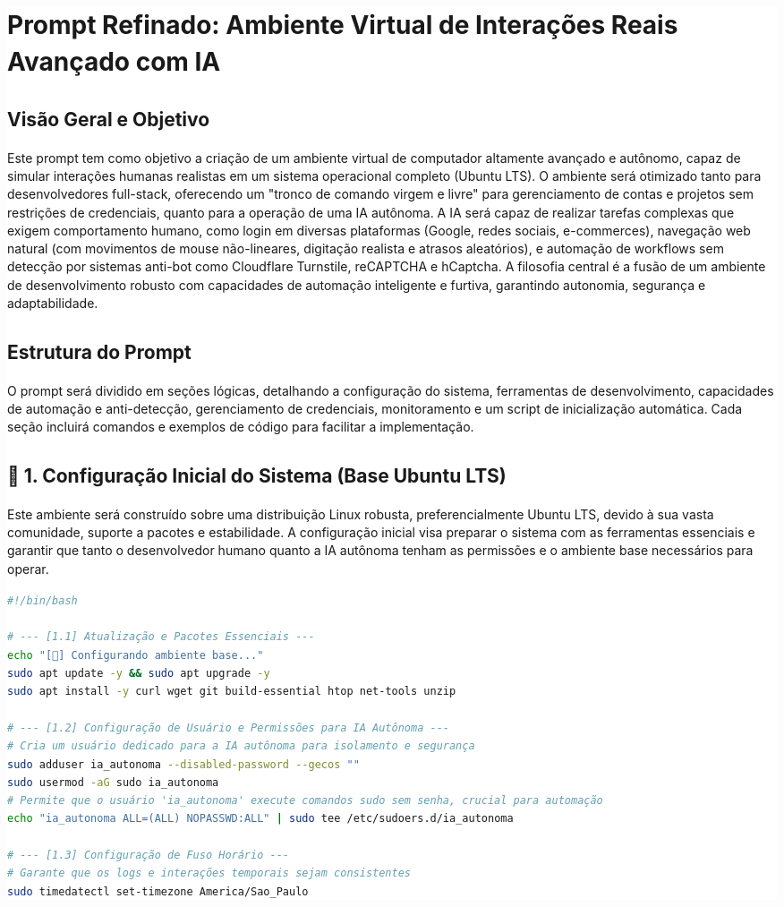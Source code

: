 # Prompt Refinado: Ambiente Virtual de Interações Reais Avançado com IA

## Visão Geral e Objetivo

Este prompt tem como objetivo a criação de um ambiente virtual de computador altamente avançado e autônomo, capaz de simular interações humanas realistas em um sistema operacional completo (Ubuntu LTS). O ambiente será otimizado tanto para desenvolvedores full-stack, oferecendo um "tronco de comando virgem e livre" para gerenciamento de contas e projetos sem restrições de credenciais, quanto para a operação de uma IA autônoma. A IA será capaz de realizar tarefas complexas que exigem comportamento humano, como login em diversas plataformas (Google, redes sociais, e-commerces), navegação web natural (com movimentos de mouse não-lineares, digitação realista e atrasos aleatórios), e automação de workflows sem detecção por sistemas anti-bot como Cloudflare Turnstile, reCAPTCHA e hCaptcha. A filosofia central é a fusão de um ambiente de desenvolvimento robusto com capacidades de automação inteligente e furtiva, garantindo autonomia, segurança e adaptabilidade.

## Estrutura do Prompt

O prompt será dividido em seções lógicas, detalhando a configuração do sistema, ferramentas de desenvolvimento, capacidades de automação e anti-detecção, gerenciamento de credenciais, monitoramento e um script de inicialização automática. Cada seção incluirá comandos e exemplos de código para facilitar a implementação.




## 🔹 1. Configuração Inicial do Sistema (Base Ubuntu LTS)

Este ambiente será construído sobre uma distribuição Linux robusta, preferencialmente Ubuntu LTS, devido à sua vasta comunidade, suporte a pacotes e estabilidade. A configuração inicial visa preparar o sistema com as ferramentas essenciais e garantir que tanto o desenvolvedor humano quanto a IA autônoma tenham as permissões e o ambiente base necessários para operar.

```bash
#!/bin/bash

# --- [1.1] Atualização e Pacotes Essenciais ---
echo "[🔧] Configurando ambiente base..."
sudo apt update -y && sudo apt upgrade -y
sudo apt install -y curl wget git build-essential htop net-tools unzip

# --- [1.2] Configuração de Usuário e Permissões para IA Autônoma ---
# Cria um usuário dedicado para a IA autônoma para isolamento e segurança
sudo adduser ia_autonoma --disabled-password --gecos ""
sudo usermod -aG sudo ia_autonoma
# Permite que o usuário 'ia_autonoma' execute comandos sudo sem senha, crucial para automação
echo "ia_autonoma ALL=(ALL) NOPASSWD:ALL" | sudo tee /etc/sudoers.d/ia_autonoma

# --- [1.3] Configuração de Fuso Horário ---
# Garante que os logs e interações temporais sejam consistentes
sudo timedatectl set-timezone America/Sao_Paulo

```
